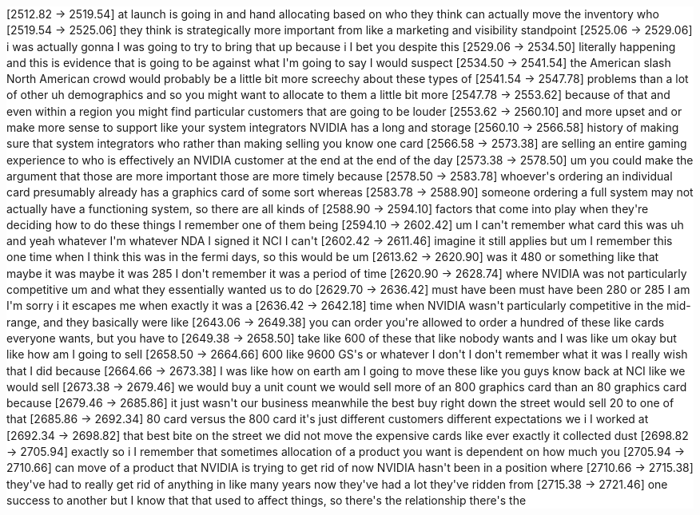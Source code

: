 [2512.82 → 2519.54] at launch is going in and hand allocating based on who they think can actually move the inventory who
[2519.54 → 2525.06] they think is strategically more important from like a marketing and visibility standpoint
[2525.06 → 2529.06] i was actually gonna I was going to try to bring that up because i I bet you despite this
[2529.06 → 2534.50] literally happening and this is evidence that is going to be against what I'm going to say I would suspect
[2534.50 → 2541.54] the American slash North American crowd would probably be a little bit more screechy about these types of
[2541.54 → 2547.78] problems than a lot of other uh demographics and so you might want to allocate to them a little bit more
[2547.78 → 2553.62] because of that and even within a region you might find particular customers that are going to be louder
[2553.62 → 2560.10] and more upset and or make more sense to support like your system integrators NVIDIA has a long and storage
[2560.10 → 2566.58] history of making sure that system integrators who rather than making selling you know one card
[2566.58 → 2573.38] are selling an entire gaming experience to who is effectively an NVIDIA customer at the end at the end of the day
[2573.38 → 2578.50] um you could make the argument that those are more important those are more timely because
[2578.50 → 2583.78] whoever's ordering an individual card presumably already has a graphics card of some sort whereas
[2583.78 → 2588.90] someone ordering a full system may not actually have a functioning system, so there are all kinds of
[2588.90 → 2594.10] factors that come into play when they're deciding how to do these things I remember one of them being
[2594.10 → 2602.42] um I can't remember what card this was uh and yeah whatever I'm whatever NDA I signed it NCI I can't
[2602.42 → 2611.46] imagine it still applies but um I remember this one time when I think this was in the fermi days, so this would be um
[2613.62 → 2620.90] was it 480 or something like that maybe it was maybe it was 285 I don't remember it was a period of time
[2620.90 → 2628.74] where NVIDIA was not particularly competitive um and what they essentially wanted us to do
[2629.70 → 2636.42] must have been must have been 280 or 285 I am I'm sorry i it escapes me when exactly it was a
[2636.42 → 2642.18] time when NVIDIA wasn't particularly competitive in the mid-range, and they basically were like
[2643.06 → 2649.38] you can order you're allowed to order a hundred of these like cards everyone wants, but you have to
[2649.38 → 2658.50] take like 600 of these that like nobody wants and I was like um okay but like how am I going to sell
[2658.50 → 2664.66] 600 like 9600 GS's or whatever I don't I don't remember what it was I really wish that I did because
[2664.66 → 2673.38] I was like how on earth am I going to move these like you guys know back at NCI like we would sell
[2673.38 → 2679.46] we would buy a unit count we would sell more of an 800 graphics card than an 80 graphics card because
[2679.46 → 2685.86] it just wasn't our business meanwhile the best buy right down the street would sell 20 to one of that
[2685.86 → 2692.34] 80 card versus the 800 card it's just different customers different expectations we i I worked at
[2692.34 → 2698.82] that best bite on the street we did not move the expensive cards like ever exactly it collected dust
[2698.82 → 2705.94] exactly so i I remember that sometimes allocation of a product you want is dependent on how much you
[2705.94 → 2710.66] can move of a product that NVIDIA is trying to get rid of now NVIDIA hasn't been in a position where
[2710.66 → 2715.38] they've had to really get rid of anything in like many years now they've had a lot they've ridden from
[2715.38 → 2721.46] one success to another but I know that that used to affect things, so there's the relationship there's the